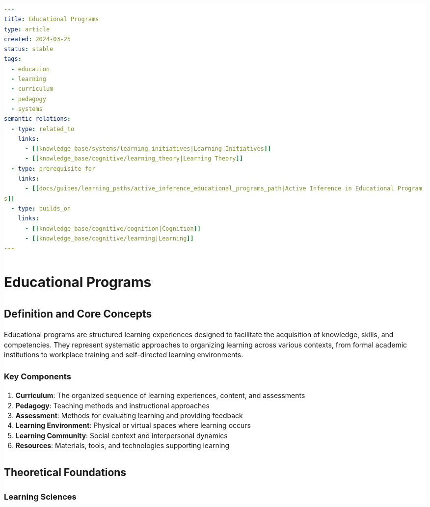 ```yaml
---
title: Educational Programs
type: article
created: 2024-03-25
status: stable
tags:
  - education
  - learning
  - curriculum
  - pedagogy
  - systems
semantic_relations:
  - type: related_to
    links:
      - [[knowledge_base/systems/learning_initiatives|Learning Initiatives]]
      - [[knowledge_base/cognitive/learning_theory|Learning Theory]]
  - type: prerequisite_for
    links:
      - [[docs/guides/learning_paths/active_inference_educational_programs_path|Active Inference in Educational Programs]]
  - type: builds_on
    links:
      - [[knowledge_base/cognitive/cognition|Cognition]]
      - [[knowledge_base/cognitive/learning|Learning]]
---
```


# Educational Programs

## Definition and Core Concepts

Educational programs are structured learning experiences designed to facilitate the acquisition of knowledge, skills, and competencies. They represent systematic approaches to organizing learning across various contexts, from formal academic institutions to workplace training and self-directed learning environments.

### Key Components

1. **Curriculum**: The organized sequence of learning experiences, content, and assessments
2. **Pedagogy**: Teaching methods and instructional approaches
3. **Assessment**: Methods for evaluating learning and providing feedback
4. **Learning Environment**: Physical or virtual spaces where learning occurs
5. **Learning Community**: Social context and interpersonal dynamics
6. **Resources**: Materials, tools, and technologies supporting learning

## Theoretical Foundations

### Learning Sciences
